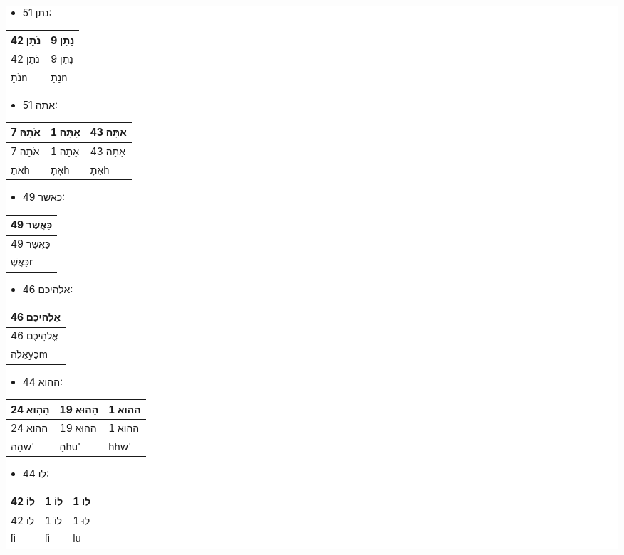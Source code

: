  * נתן 51: 

|נֹתֵן 42|נָתַן 9|
|-|-|
|נֹתֵן 42|נָתַן 9|
|נֹתֵn|נָתַn|

 * אתה 51: 

|אֹתָהּ 7|אָתָּה 1|אַתָּה 43|
|-|-|-|
|אֹתָה 7|אָתָה 1|אַתָה 43|
|אֹתָh|אָתָh|אַתָh|

 * כאשר 49: 

|כַּאֲשֶׁר 49|
|-|
|כַּאֲשֶׁר 49|
|כַּאֲשֶׁr|

 * אלהיכם 46: 

|אֱלֹהֵיכֶם 46|
|-|
|אֱלֹהֵיכֶם 46|
|אֱלֹהֵyכֶm|

 * ההוא 44: 

|הַהִוא 24|הַהוּא 19|ההוא 1|
|-|-|-|
|הַהִוא 24|הַהוּא 19|ההוא 1|
|הַהִw'|הַhu'|hhw'|

 * לו 44: 

|לוֹ 42|לּוֹ 1|לוּ 1|
|-|-|-|
|לוֹֹ 42|לוֹֹ 1|לוּ 1|
|lוֹֹ|lוֹֹ|lu|
